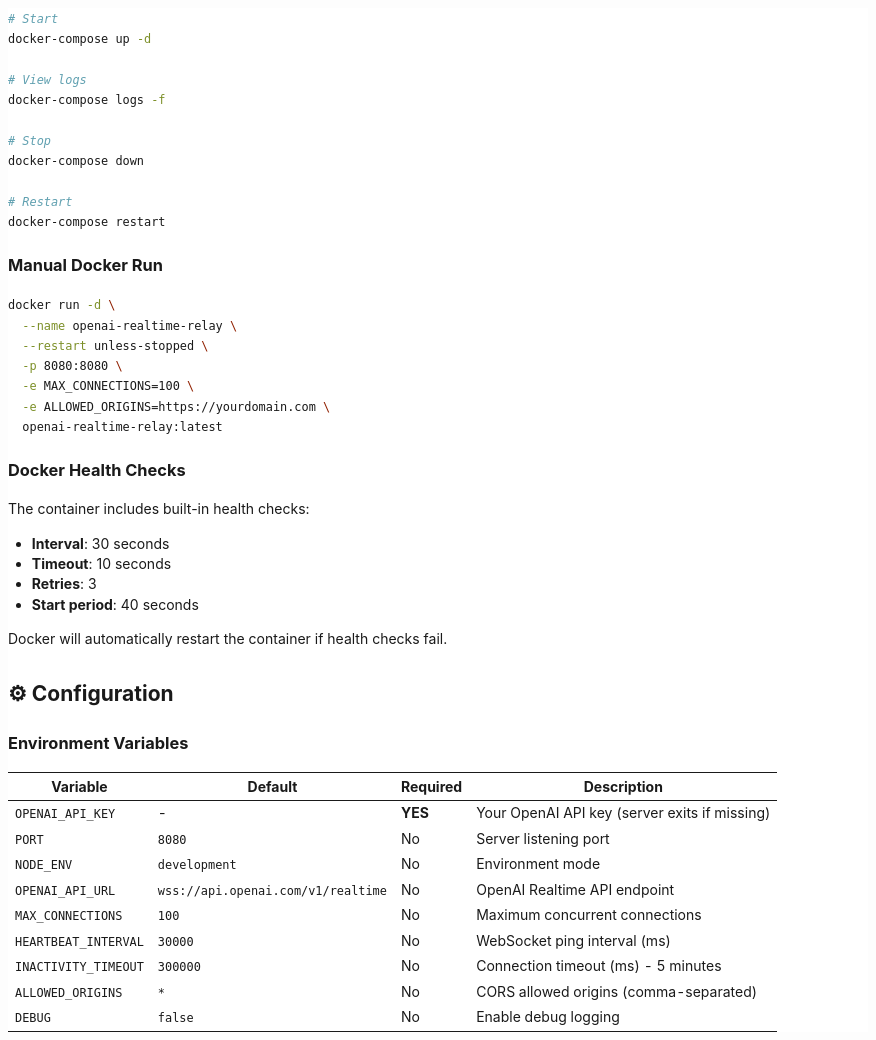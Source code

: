 ```bash
# Start
docker-compose up -d

# View logs
docker-compose logs -f

# Stop
docker-compose down

# Restart
docker-compose restart
```

### Manual Docker Run

```bash
docker run -d \
  --name openai-realtime-relay \
  --restart unless-stopped \
  -p 8080:8080 \
  -e MAX_CONNECTIONS=100 \
  -e ALLOWED_ORIGINS=https://yourdomain.com \
  openai-realtime-relay:latest
```

### Docker Health Checks

The container includes built-in health checks:
- **Interval**: 30 seconds
- **Timeout**: 10 seconds
- **Retries**: 3
- **Start period**: 40 seconds

Docker will automatically restart the container if health checks fail.

## ⚙️ Configuration

### Environment Variables

| Variable | Default | Required | Description |
|----------|---------|----------|-------------|
| `OPENAI_API_KEY` | - | **YES** | Your OpenAI API key (server exits if missing) |
| `PORT` | `8080` | No | Server listening port |
| `NODE_ENV` | `development` | No | Environment mode |
| `OPENAI_API_URL` | `wss://api.openai.com/v1/realtime` | No | OpenAI Realtime API endpoint |
| `MAX_CONNECTIONS` | `100` | No | Maximum concurrent connections |
| `HEARTBEAT_INTERVAL` | `30000` | No | WebSocket ping interval (ms) |
| `INACTIVITY_TIMEOUT` | `300000` | No | Connection timeout (ms) - 5 minutes |
| `ALLOWED_ORIGINS` | `*` | No | CORS allowed origins (comma-separated) |
| `DEBUG` | `false` | No | Enable debug logging |
